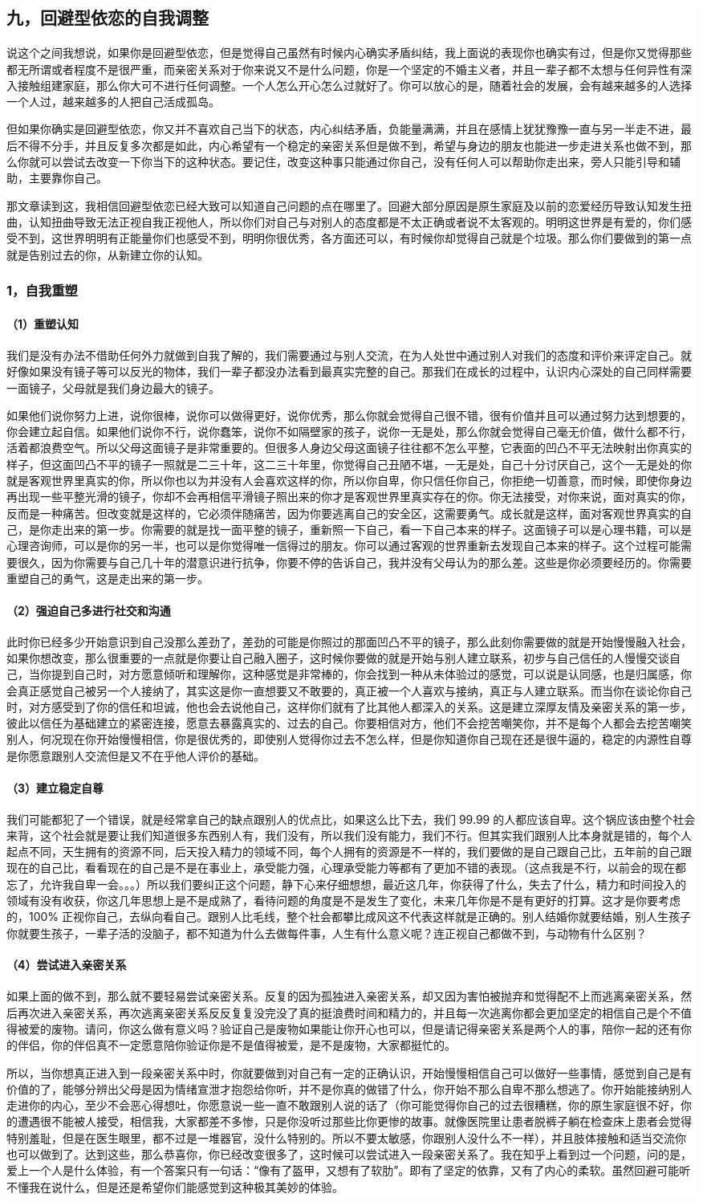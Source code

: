 ## 九，回避型依恋的自我调整



说这个之间我想说，如果你是回避型依恋，但是觉得自己虽然有时候内心确实矛盾纠结，我上面说的表现你也确实有过，但是你又觉得那些都无所谓或者程度不是很严重，而亲密关系对于你来说又不是什么问题，你是一个坚定的不婚主义者，并且一辈子都不太想与任何异性有深入接触组建家庭，那么你大可不进行任何调整。一个人怎么开心怎么过就好了。你可以放心的是，随着社会的发展，会有越来越多的人选择一个人过，越来越多的人把自己活成孤岛。


但如果你确实是回避型依恋，你又并不喜欢自己当下的状态，内心纠结矛盾，负能量满满，并且在感情上犹犹豫豫一直与另一半走不进，最后不得不分手，并且反复多次都是如此，内心希望有一个稳定的亲密关系但是做不到，希望与身边的朋友也能进一步走进关系也做不到，那么你就可以尝试去改变一下你当下的这种状态。要记住，改变这种事只能通过你自己，没有任何人可以帮助你走出来，旁人只能引导和辅助，主要靠你自己。



那文章读到这，我相信回避型依恋已经大致可以知道自己问题的点在哪里了。回避大部分原因是原生家庭及以前的恋爱经历导致认知发生扭曲，认知扭曲导致无法正视自我正视他人，所以你们对自己与对别人的态度都是不太正确或者说不太客观的。明明这世界是有爱的，你们感受不到，这世界明明有正能量你们也感受不到，明明你很优秀，各方面还可以，有时候你却觉得自己就是个垃圾。那么你们要做到的第一点就是告别过去的你，从新建立你的认知。

### 1，自我重塑

#### （1）重塑认知

我们是没有办法不借助任何外力就做到自我了解的，我们需要通过与别人交流，在为人处世中通过别人对我们的态度和评价来评定自己。就好像如果没有镜子等可以反光的物体，我们一辈子都没办法看到最真实完整的自己。那我们在成长的过程中，认识内心深处的自己同样需要一面镜子，父母就是我们身边最大的镜子。

如果他们说你努力上进，说你很棒，说你可以做得更好，说你优秀，那么你就会觉得自己很不错，很有价值并且可以通过努力达到想要的，你会建立起自信。如果他们说你不行，说你蠢笨，说你不如隔壁家的孩子，说你一无是处，那么你就会觉得自己毫无价值，做什么都不行，活着都浪费空气。所以父母这面镜子是非常重要的。但很多人身边父母这面镜子往往都不怎么平整，它表面的凹凸不平无法映射出你真实的样子，但这面凹凸不平的镜子一照就是二三十年，这二三十年里，你觉得自己丑陋不堪，一无是处，自己十分讨厌自己，这个一无是处的你就是客观世界里真实的你，所以你也以为并没有人会喜欢这样的你，所以你自卑，你只信任你自己，你拒绝一切善意，而时候，即使你身边再出现一些平整光滑的镜子，你却不会再相信平滑镜子照出来的你才是客观世界里真实存在的你。你无法接受，对你来说，面对真实的你，反而是一种痛苦。但改变就是这样的，它必须伴随痛苦，因为你要逃离自己的安全区，这需要勇气。成长就是这样，面对客观世界真实的自己，是你走出来的第一步。你需要的就是找一面平整的镜子，重新照一下自己，看一下自己本来的样子。这面镜子可以是心理书籍，可以是心理咨询师，可以是你的另一半，也可以是你觉得唯一信得过的朋友。你可以通过客观的世界重新去发现自己本来的样子。这个过程可能需要很久，因为你需要与自己几十年的潜意识进行抗争，你要不停的告诉自己，我并没有父母认为的那么差。这些是你必须要经历的。你需要重塑自己的勇气，这是走出来的第一步。

#### （2）强迫自己多进行社交和沟通

此时你已经多少开始意识到自己没那么差劲了，差劲的可能是你照过的那面凹凸不平的镜子，那么此刻你需要做的就是开始慢慢融入社会，如果你想改变，那么很重要的一点就是你要让自己融入圈子，这时候你要做的就是开始与别人建立联系，初步与自己信任的人慢慢交谈自己，当你提到自己时，对方愿意倾听和理解你，这种感觉是非常棒的，你会找到一种从未体验过的感觉，可以说是认同感，也是归属感，你会真正感觉自己被另一个人接纳了，其实这是你一直想要又不敢要的，真正被一个人喜欢与接纳，真正与人建立联系。而当你在谈论你自己时，对方感受到了你的信任和坦诚，他也会去说他自己，这样你们就有了比其他人都深入的关系。这是建立深厚友情及亲密关系的第一步，彼此以信任为基础建立的紧密连接，愿意去暴露真实的、过去的自己。你要相信对方，他们不会挖苦嘲笑你，并不是每个人都会去挖苦嘲笑别人，何况现在你开始慢慢相信，你是很优秀的，即使别人觉得你过去不怎么样，但是你知道你自己现在还是很牛逼的，稳定的内源性自尊是你愿意跟别人交流但是又不在乎他人评价的基础。

#### （3）建立稳定自尊

我们可能都犯了一个错误，就是经常拿自己的缺点跟别人的优点比，如果这么比下去，我们 99.99 的人都应该自卑。这个锅应该由整个社会来背，这个社会就是要让我们知道很多东西别人有，我们没有，所以我们没有能力，我们不行。但其实我们跟别人比本身就是错的，每个人起点不同，天生拥有的资源不同，后天投入精力的领域不同，每个人拥有的资源是不一样的，我们要做的是自己跟自己比，五年前的自己跟现在的自己比，看看现在的自己是不是在事业上，承受能力强，心理承受能力等都有了更加不错的表现。（这点我是不行，以前会的现在都忘了，允许我自卑一会。。。）所以我们要纠正这个问题，静下心来仔细想想，最近这几年，你获得了什么，失去了什么，精力和时间投入的领域有没有收获，你这几年思想上是不是成熟了，看待问题的角度是不是发生了变化，未来几年你是不是有更好的打算。这才是你要考虑的，100% 正视你自己，去纵向看自己。跟别人比毛线，整个社会都攀比成风这不代表这样就是正确的。别人结婚你就要结婚，别人生孩子你就要生孩子，一辈子活的没脑子，都不知道为什么去做每件事，人生有什么意义呢？连正视自己都做不到，与动物有什么区别？

#### （4）尝试进入亲密关系

如果上面的做不到，那么就不要轻易尝试亲密关系。反复的因为孤独进入亲密关系，却又因为害怕被抛弃和觉得配不上而逃离亲密关系，然后再次进入亲密关系，再次逃离亲密关系反反复复没完没了真的挺浪费时间和精力的，并且每一次逃离你都会更加坚定的相信自己是个不值得被爱的废物。请问，你这么做有意义吗？验证自己是废物如果能让你开心也可以，但是请记得亲密关系是两个人的事，陪你一起的还有你的伴侣，你的伴侣真不一定愿意陪你验证你是不是值得被爱，是不是废物，大家都挺忙的。

所以，当你想真正进入到一段亲密关系中时，你就要做到对自己有一定的正确认识，开始慢慢相信自己可以做好一些事情，感觉到自己是有价值的了，能够分辨出父母是因为情绪宣泄才抱怨给你听，并不是你真的做错了什么，你开始不那么自卑不那么想逃了。你开始能接纳别人走进你的内心，至少不会恶心得想吐，你愿意说一些一直不敢跟别人说的话了（你可能觉得你自己的过去很糟糕，你的原生家庭很不好，你的遭遇很不能被人接受，相信我，大家都差不多惨，只是你没听过那些比你更惨的故事。就像医院里让患者脱裤子躺在检查床上患者会觉得特别羞耻，但是在医生眼里，都不过是一堆器官，没什么特别的。所以不要太敏感，你跟别人没什么不一样），并且肢体接触和适当交流你也可以做到了。达到这些，那么恭喜你，你已经改变很多了，这时候可以尝试进入一段亲密关系了。我在知乎上看到过一个问题，问的是，爱上一个人是什么体验，有一个答案只有一句话：“像有了盔甲，又想有了软肋”。即有了坚定的依靠，又有了内心的柔软。虽然回避可能听不懂我在说什么，但是还是希望你们能感觉到这种极其美妙的体验。
